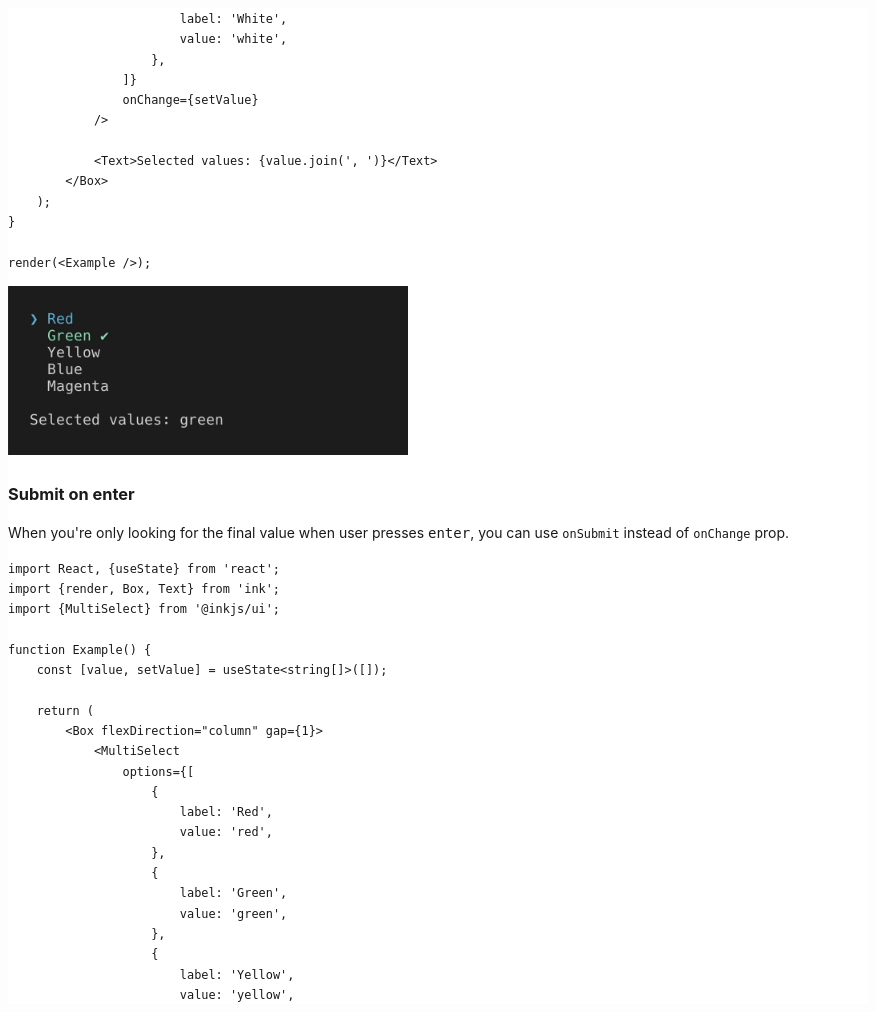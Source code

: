 ```tsx
						label: 'White',
						value: 'white',
					},
				]}
				onChange={setValue}
			/>

			<Text>Selected values: {value.join(', ')}</Text>
		</Box>
	);
}

render(<Example />);
```

<img src="../media/multi-select-default-value.gif" width="400">

### Submit on enter

When you're only looking for the final value when user presses <kbd>enter</kbd>, you can use `onSubmit` instead of `onChange` prop.

```tsx
import React, {useState} from 'react';
import {render, Box, Text} from 'ink';
import {MultiSelect} from '@inkjs/ui';

function Example() {
	const [value, setValue] = useState<string[]>([]);

	return (
		<Box flexDirection="column" gap={1}>
			<MultiSelect
				options={[
					{
						label: 'Red',
						value: 'red',
					},
					{
						label: 'Green',
						value: 'green',
					},
					{
						label: 'Yellow',
						value: 'yellow',
```